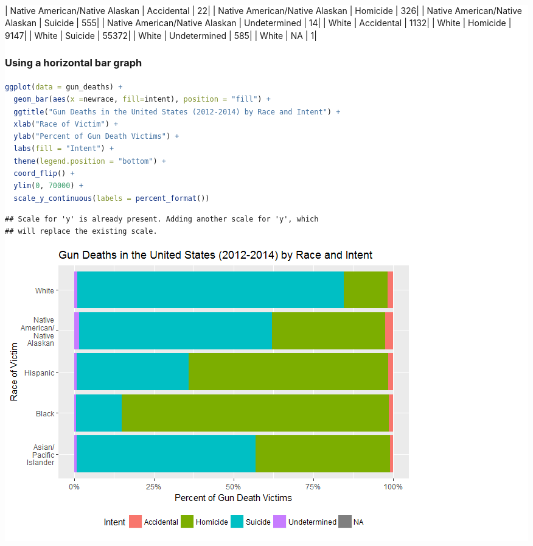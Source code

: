 | Native American/Native Alaskan | Accidental         |                22|
| Native American/Native Alaskan | Homicide           |               326|
| Native American/Native Alaskan | Suicide            |               555|
| Native American/Native Alaskan | Undetermined       |                14|
| White                          | Accidental         |              1132|
| White                          | Homicide           |              9147|
| White                          | Suicide            |             55372|
| White                          | Undetermined       |               585|
| White                          | NA                 |                 1|

### Using a horizontal bar graph

``` r
ggplot(data = gun_deaths) + 
  geom_bar(aes(x =newrace, fill=intent), position = "fill") + 
  ggtitle("Gun Deaths in the United States (2012-2014) by Race and Intent") + 
  xlab("Race of Victim") + 
  ylab("Percent of Gun Death Victims") + 
  labs(fill = "Intent") +
  theme(legend.position = "bottom") +
  coord_flip() + 
  ylim(0, 70000) + 
  scale_y_continuous(labels = percent_format())
```

    ## Scale for 'y' is already present. Adding another scale for 'y', which
    ## will replace the existing scale.

![](gun_deaths_files/figure-markdown_github/unnamed-chunk-15-1.png)
